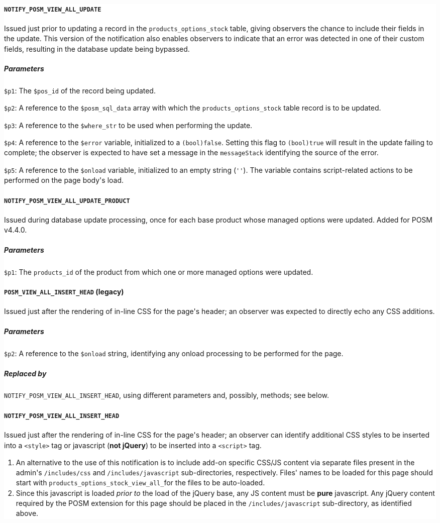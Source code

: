#### `NOTIFY_POSM_VIEW_ALL_UPDATE`

Issued just prior to updating a record in the `products_options_stock` table, giving observers the chance to include their fields in the update.  This version of the notification also enables observers to indicate that an error was detected in one of their custom fields, resulting in the database update being bypassed.

##### Parameters

`$p1`: The `$pos_id` of the record being updated.

`$p2`: A reference to the `$posm_sql_data` array with which the `products_options_stock` table record is to be updated.

`$p3`: A reference to the `$where_str` to be used when performing the update.

`$p4`: A reference to the `$error` variable, initialized to a `(bool)false`.   Setting this flag to `(bool)true` will result in the update failing to complete; the observer is expected to have set a message in the `messageStack` identifying the source of the error.

`$p5`: A reference to the `$onload` variable, initialized to an empty string (`''`).   The variable contains script-related actions to be performed on the page body's load.

#### `NOTIFY_POSM_VIEW_ALL_UPDATE_PRODUCT`

Issued during database update processing, once for each base product whose managed options were updated.  Added for POSM v4.4.0.

##### Parameters

`$p1`: The `products_id` of the product from which one or more managed options were updated.

#### `POSM_VIEW_ALL_INSERT_HEAD` (legacy)

Issued just after the rendering of in-line CSS for the page's header; an observer was expected to directly echo any CSS additions.

##### Parameters

`$p2`: A reference to the `$onload` string, identifying any onload processing to be performed for the page.

##### Replaced by

 `NOTIFY_POSM_VIEW_ALL_INSERT_HEAD`, using different parameters and, possibly, methods; see below.

#### `NOTIFY_POSM_VIEW_ALL_INSERT_HEAD`

Issued just after the rendering of in-line CSS for the page's header; an observer can identify additional CSS styles to be inserted into a `<style>` tag or javascript (**not jQuery**) to be inserted into a `<script>` tag.

1.  An alternative to the use of this notification is to include add-on specific CSS/JS content via separate files present in the admin's `/includes/css` and   `/includes/javascript` sub-directories, respectively.  Files' names to be loaded for this page should start with `products_options_stock_view_all_`for the files to be auto-loaded.
2. Since this javascript is loaded *prior to* the load of the jQuery base, any JS content must be **pure** javascript.  Any jQuery content required by the POSM extension for this page should be placed in the `/includes/javascript` sub-directory, as identified above.
